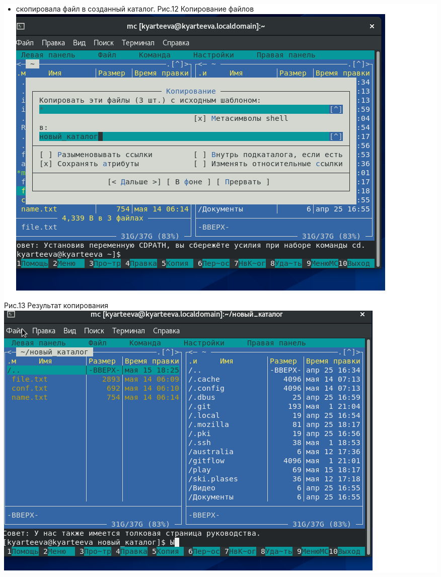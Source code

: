 - скопировала файл в созданный каталог. 
Рис.12 Копирование файлов
![скопировала файл в созданный каталог](screens\8.13.png)

Рис.13 Результат копирования
![скопировала файл в созданный каталог](screens\8.14.png)
